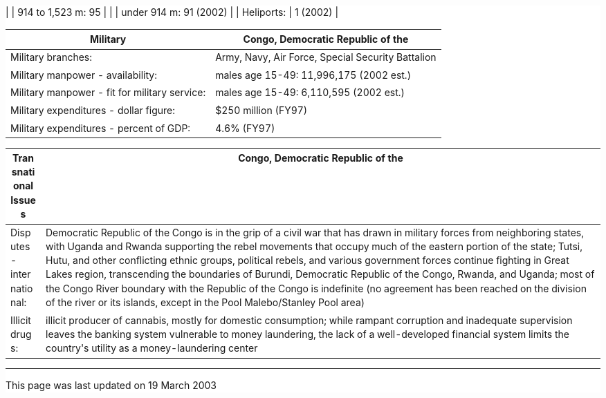 | | 914 to 1,523 m: 95 |
| | under 914 m: 91 (2002) |
| Heliports: | 1 (2002) |

| Military | Congo, Democratic Republic of the |
| --- | --- |
| Military branches: | Army, Navy, Air Force, Special Security Battalion |
| Military manpower - availability: | males age 15-49: 11,996,175 (2002 est.) |
| Military manpower - fit for military service: | males age 15-49: 6,110,595 (2002 est.) |
| Military expenditures - dollar figure: | $250 million (FY97) |
| Military expenditures - percent of GDP: | 4.6% (FY97) |

| Transnational Issues | Congo, Democratic Republic of the |
| --- | --- |
| Disputes - international: | Democratic Republic of the Congo is in the grip of a civil war that has drawn in military forces from neighboring states, with Uganda and Rwanda supporting the rebel movements that occupy much of the eastern portion of the state; Tutsi, Hutu, and other conflicting ethnic groups, political rebels, and various government forces continue fighting in Great Lakes region, transcending the boundaries of Burundi, Democratic Republic of the Congo, Rwanda, and Uganda; most of the Congo River boundary with the Republic of the Congo is indefinite (no agreement has been reached on the division of the river or its islands, except in the Pool Malebo/Stanley Pool area) |
| Illicit drugs: | illicit producer of cannabis, mostly for domestic consumption; while rampant corruption and inadequate supervision leaves the banking system vulnerable to money laundering, the lack of a well-developed financial system limits the country's utility as a money-laundering center |

---
This page was last updated on 19 March 2003